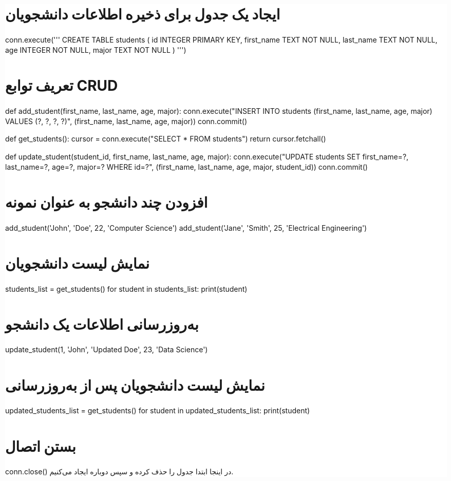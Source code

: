# ایجاد یک جدول برای ذخیره اطلاعات دانشجویان
conn.execute('''
    CREATE TABLE students (
        id INTEGER PRIMARY KEY,
        first_name TEXT NOT NULL,
        last_name TEXT NOT NULL,
        age INTEGER NOT NULL,
        major TEXT NOT NULL
    )
''')

# تعریف توابع CRUD

def add_student(first_name, last_name, age, major):
    conn.execute("INSERT INTO students (first_name, last_name, age, major) VALUES (?, ?, ?, ?)", (first_name, last_name, age, major))
    conn.commit()

def get_students():
    cursor = conn.execute("SELECT * FROM students")
    return cursor.fetchall()

def update_student(student_id, first_name, last_name, age, major):
    conn.execute("UPDATE students SET first_name=?, last_name=?, age=?, major=? WHERE id=?", (first_name, last_name, age, major, student_id))
    conn.commit()

# افزودن چند دانشجو به عنوان نمونه
add_student('John', 'Doe', 22, 'Computer Science')
add_student('Jane', 'Smith', 25, 'Electrical Engineering')

# نمایش لیست دانشجویان
students_list = get_students()
for student in students_list:
    print(student)

# به‌روزرسانی اطلاعات یک دانشجو
update_student(1, 'John', 'Updated Doe', 23, 'Data Science')

# نمایش لیست دانشجویان پس از به‌روزرسانی
updated_students_list = get_students()
for student in updated_students_list:
    print(student)

# بستن اتصال
conn.close()
در اینجا ابتدا جدول را حذف کرده و سپس دوباره ایجاد می‌کنیم. 
 